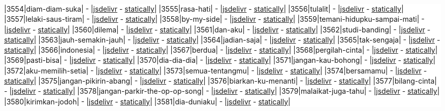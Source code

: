 |3554|diam-diam-suka| - |[jsdelivr](https://cdn.jsdelivr.net/gh/dbchord/c6-1-3/1-5000/3501-4000/diam-diam-suka.png) - [statically](https://cdn.statically.io/gh/dbchord/c6-1-3/i/1-5000/3501-4000/diam-diam-suka.png)|
|3555|rasa-hati| - |[jsdelivr](https://cdn.jsdelivr.net/gh/dbchord/c6-1-3/1-5000/3501-4000/rasa-hati.png) - [statically](https://cdn.statically.io/gh/dbchord/c6-1-3/i/1-5000/3501-4000/rasa-hati.png)|
|3556|tulalit| - |[jsdelivr](https://cdn.jsdelivr.net/gh/dbchord/c6-1-3/1-5000/3501-4000/tulalit.png) - [statically](https://cdn.statically.io/gh/dbchord/c6-1-3/i/1-5000/3501-4000/tulalit.png)|
|3557|lelaki-saus-tiram| - |[jsdelivr](https://cdn.jsdelivr.net/gh/dbchord/c6-1-3/1-5000/3501-4000/lelaki-saus-tiram.png) - [statically](https://cdn.statically.io/gh/dbchord/c6-1-3/i/1-5000/3501-4000/lelaki-saus-tiram.png)|
|3558|by-my-side| - |[jsdelivr](https://cdn.jsdelivr.net/gh/dbchord/c6-1-3/1-5000/3501-4000/by-my-side.png) - [statically](https://cdn.statically.io/gh/dbchord/c6-1-3/i/1-5000/3501-4000/by-my-side.png)|
|3559|temani-hidupku-sampai-mati| - |[jsdelivr](https://cdn.jsdelivr.net/gh/dbchord/c6-1-3/1-5000/3501-4000/temani-hidupku-sampai-mati.png) - [statically](https://cdn.statically.io/gh/dbchord/c6-1-3/i/1-5000/3501-4000/temani-hidupku-sampai-mati.png)|
|3560|dilema| - |[jsdelivr](https://cdn.jsdelivr.net/gh/dbchord/c6-1-3/1-5000/3501-4000/dilema.png) - [statically](https://cdn.statically.io/gh/dbchord/c6-1-3/i/1-5000/3501-4000/dilema.png)|
|3561|dan-aku| - |[jsdelivr](https://cdn.jsdelivr.net/gh/dbchord/c6-1-3/1-5000/3501-4000/dan-aku.png) - [statically](https://cdn.statically.io/gh/dbchord/c6-1-3/i/1-5000/3501-4000/dan-aku.png)|
|3562|studi-banding| - |[jsdelivr](https://cdn.jsdelivr.net/gh/dbchord/c6-1-3/1-5000/3501-4000/studi-banding.png) - [statically](https://cdn.statically.io/gh/dbchord/c6-1-3/i/1-5000/3501-4000/studi-banding.png)|
|3563|jauh-semakin-jauh| - |[jsdelivr](https://cdn.jsdelivr.net/gh/dbchord/c6-1-3/1-5000/3501-4000/jauh-semakin-jauh.png) - [statically](https://cdn.statically.io/gh/dbchord/c6-1-3/i/1-5000/3501-4000/jauh-semakin-jauh.png)|
|3564|jadian-saja| - |[jsdelivr](https://cdn.jsdelivr.net/gh/dbchord/c6-1-3/1-5000/3501-4000/jadian-saja.png) - [statically](https://cdn.statically.io/gh/dbchord/c6-1-3/i/1-5000/3501-4000/jadian-saja.png)|
|3565|tak-sengaja| - |[jsdelivr](https://cdn.jsdelivr.net/gh/dbchord/c6-1-3/1-5000/3501-4000/tak-sengaja.png) - [statically](https://cdn.statically.io/gh/dbchord/c6-1-3/i/1-5000/3501-4000/tak-sengaja.png)|
|3566|indonesia| - |[jsdelivr](https://cdn.jsdelivr.net/gh/dbchord/c6-1-3/1-5000/3501-4000/indonesia.png) - [statically](https://cdn.statically.io/gh/dbchord/c6-1-3/i/1-5000/3501-4000/indonesia.png)|
|3567|berdua| - |[jsdelivr](https://cdn.jsdelivr.net/gh/dbchord/c6-1-3/1-5000/3501-4000/berdua.png) - [statically](https://cdn.statically.io/gh/dbchord/c6-1-3/i/1-5000/3501-4000/berdua.png)|
|3568|pergilah-cinta| - |[jsdelivr](https://cdn.jsdelivr.net/gh/dbchord/c6-1-3/1-5000/3501-4000/pergilah-cinta.png) - [statically](https://cdn.statically.io/gh/dbchord/c6-1-3/i/1-5000/3501-4000/pergilah-cinta.png)|
|3569|pasti-bisa| - |[jsdelivr](https://cdn.jsdelivr.net/gh/dbchord/c6-1-3/1-5000/3501-4000/pasti-bisa.png) - [statically](https://cdn.statically.io/gh/dbchord/c6-1-3/i/1-5000/3501-4000/pasti-bisa.png)|
|3570|dia-dia-dia| - |[jsdelivr](https://cdn.jsdelivr.net/gh/dbchord/c6-1-3/1-5000/3501-4000/dia-dia-dia.png) - [statically](https://cdn.statically.io/gh/dbchord/c6-1-3/i/1-5000/3501-4000/dia-dia-dia.png)|
|3571|jangan-kau-bohong| - |[jsdelivr](https://cdn.jsdelivr.net/gh/dbchord/c6-1-3/1-5000/3501-4000/jangan-kau-bohong.png) - [statically](https://cdn.statically.io/gh/dbchord/c6-1-3/i/1-5000/3501-4000/jangan-kau-bohong.png)|
|3572|aku-memilih-setia| - |[jsdelivr](https://cdn.jsdelivr.net/gh/dbchord/c6-1-3/1-5000/3501-4000/aku-memilih-setia.png) - [statically](https://cdn.statically.io/gh/dbchord/c6-1-3/i/1-5000/3501-4000/aku-memilih-setia.png)|
|3573|semua-tentangmu| - |[jsdelivr](https://cdn.jsdelivr.net/gh/dbchord/c6-1-3/1-5000/3501-4000/semua-tentangmu.png) - [statically](https://cdn.statically.io/gh/dbchord/c6-1-3/i/1-5000/3501-4000/semua-tentangmu.png)|
|3574|bersamamu| - |[jsdelivr](https://cdn.jsdelivr.net/gh/dbchord/c6-1-3/1-5000/3501-4000/bersamamu.png) - [statically](https://cdn.statically.io/gh/dbchord/c6-1-3/i/1-5000/3501-4000/bersamamu.png)|
|3575|jangan-pikirin-abang| - |[jsdelivr](https://cdn.jsdelivr.net/gh/dbchord/c6-1-3/1-5000/3501-4000/jangan-pikirin-abang.png) - [statically](https://cdn.statically.io/gh/dbchord/c6-1-3/i/1-5000/3501-4000/jangan-pikirin-abang.png)|
|3576|biarkan-ku-menanti| - |[jsdelivr](https://cdn.jsdelivr.net/gh/dbchord/c6-1-3/1-5000/3501-4000/biarkan-ku-menanti.png) - [statically](https://cdn.statically.io/gh/dbchord/c6-1-3/i/1-5000/3501-4000/biarkan-ku-menanti.png)|
|3577|bilang-cinta| - |[jsdelivr](https://cdn.jsdelivr.net/gh/dbchord/c6-1-3/1-5000/3501-4000/bilang-cinta.png) - [statically](https://cdn.statically.io/gh/dbchord/c6-1-3/i/1-5000/3501-4000/bilang-cinta.png)|
|3578|jangan-parkir-the-op-op-song| - |[jsdelivr](https://cdn.jsdelivr.net/gh/dbchord/c6-1-3/1-5000/3501-4000/jangan-parkir-the-op-op-song.png) - [statically](https://cdn.statically.io/gh/dbchord/c6-1-3/i/1-5000/3501-4000/jangan-parkir-the-op-op-song.png)|
|3579|malaikat-juga-tahu| - |[jsdelivr](https://cdn.jsdelivr.net/gh/dbchord/c6-1-3/1-5000/3501-4000/malaikat-juga-tahu.png) - [statically](https://cdn.statically.io/gh/dbchord/c6-1-3/i/1-5000/3501-4000/malaikat-juga-tahu.png)|
|3580|kirimkan-jodoh| - |[jsdelivr](https://cdn.jsdelivr.net/gh/dbchord/c6-1-3/1-5000/3501-4000/kirimkan-jodoh.png) - [statically](https://cdn.statically.io/gh/dbchord/c6-1-3/i/1-5000/3501-4000/kirimkan-jodoh.png)|
|3581|dia-duniaku| - |[jsdelivr](https://cdn.jsdelivr.net/gh/dbchord/c6-1-3/1-5000/3501-4000/dia-duniaku.png) - [statically](https://cdn.statically.io/gh/dbchord/c6-1-3/i/1-5000/3501-4000/dia-duniaku.png)|
